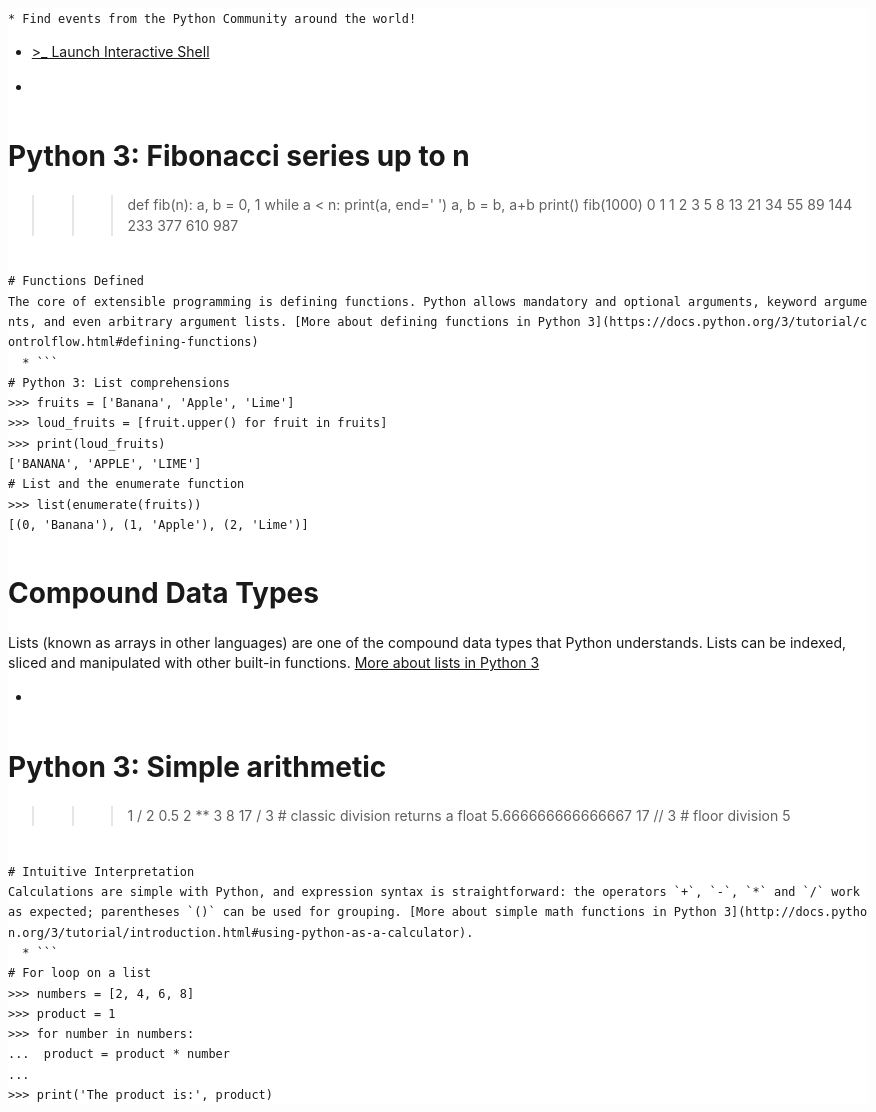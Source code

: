     * Find events from the Python Community around the world!


  * [>_ Launch Interactive Shell ](https://www.python.org/shell/)


  * ```
# Python 3: Fibonacci series up to n
>>> def fib(n):
>>>   a, b = 0, 1
>>>   while a < n:
>>>     print(a, end=' ')
>>>     a, b = b, a+b
>>>   print()
>>> fib(1000)
0 1 1 2 3 5 8 13 21 34 55 89 144 233 377 610 987
```

# Functions Defined
The core of extensible programming is defining functions. Python allows mandatory and optional arguments, keyword arguments, and even arbitrary argument lists. [More about defining functions in Python 3](https://docs.python.org/3/tutorial/controlflow.html#defining-functions)
  * ```
# Python 3: List comprehensions
>>> fruits = ['Banana', 'Apple', 'Lime']
>>> loud_fruits = [fruit.upper() for fruit in fruits]
>>> print(loud_fruits)
['BANANA', 'APPLE', 'LIME']
# List and the enumerate function
>>> list(enumerate(fruits))
[(0, 'Banana'), (1, 'Apple'), (2, 'Lime')]
```

# Compound Data Types
Lists (known as arrays in other languages) are one of the compound data types that Python understands. Lists can be indexed, sliced and manipulated with other built-in functions. [More about lists in Python 3](https://docs.python.org/3/tutorial/introduction.html#lists)
  * ```
# Python 3: Simple arithmetic
>>> 1 / 2
0.5
>>> 2 ** 3
8
>>> 17 / 3 # classic division returns a float
5.666666666666667
>>> 17 // 3 # floor division
5
```

# Intuitive Interpretation
Calculations are simple with Python, and expression syntax is straightforward: the operators `+`, `-`, `*` and `/` work as expected; parentheses `()` can be used for grouping. [More about simple math functions in Python 3](http://docs.python.org/3/tutorial/introduction.html#using-python-as-a-calculator).
  * ```
# For loop on a list
>>> numbers = [2, 4, 6, 8]
>>> product = 1
>>> for number in numbers:
...  product = product * number
... 
>>> print('The product is:', product)
```